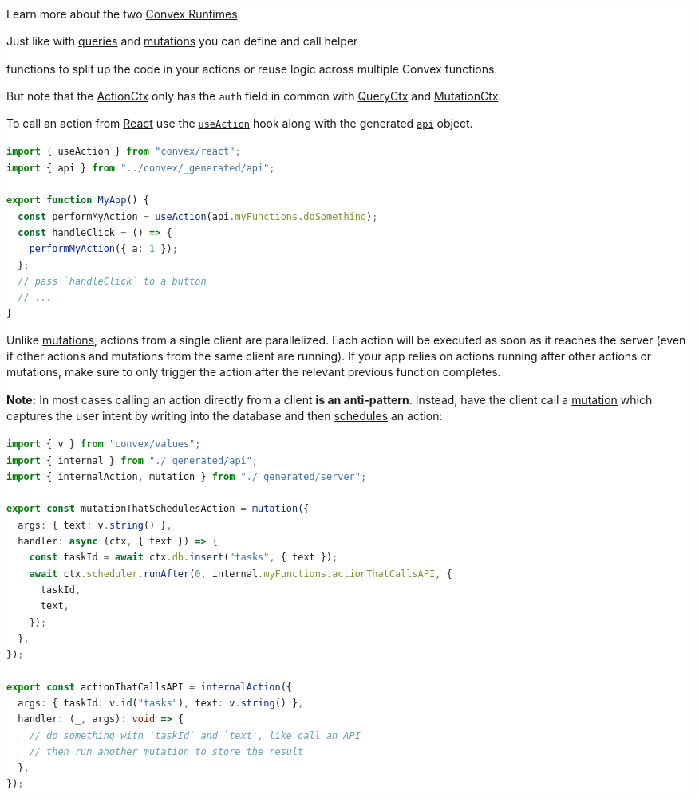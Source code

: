 Learn more about the two [Convex Runtimes](https://docs.convex.dev/functions/runtimes).

Just like with [queries](https://docs.convex.dev/functions/query-functions#splitting-up-query-code-via-helpers) and [mutations](https://docs.convex.dev/functions/mutation-functions#splitting-up-query-code-via-helpers) you can define and call helper

functions to split up the code in your actions or reuse logic across multiple Convex functions.

But note that the [ActionCtx](https://docs.convex.dev/api/interfaces/server.GenericActionCtx) only has the `auth` field in common with [QueryCtx](https://docs.convex.dev/generated-api/server#queryctx) and [MutationCtx](https://docs.convex.dev/generated-api/server#mutationctx).

To call an action from [React](https://docs.convex.dev/client/react) use the [`useAction`](https://docs.convex.dev/api/modules/react#useaction) hook along with the generated [`api`](https://docs.convex.dev/generated-api/api) object.

```typescript
import { useAction } from "convex/react";
import { api } from "../convex/_generated/api";

export function MyApp() {
  const performMyAction = useAction(api.myFunctions.doSomething);
  const handleClick = () => {
    performMyAction({ a: 1 });
  };
  // pass `handleClick` to a button
  // ...
}
```

Unlike [mutations](https://docs.convex.dev/functions/mutation-functions#calling-mutations-from-clients), actions from a single client are parallelized. Each action will be executed as soon as it reaches the server (even if other actions and mutations from the same client are running). If your app relies on actions running after other actions or mutations, make sure to only trigger the action after the relevant previous function completes.

**Note:** In most cases calling an action directly from a client **is an anti-pattern**. Instead, have the client call a [mutation](https://docs.convex.dev/functions/mutation-functions) which captures the user intent by writing into the database and then [schedules](https://docs.convex.dev/scheduling/scheduled-functions) an action:

```typescript
import { v } from "convex/values";
import { internal } from "./_generated/api";
import { internalAction, mutation } from "./_generated/server";

export const mutationThatSchedulesAction = mutation({
  args: { text: v.string() },
  handler: async (ctx, { text }) => {
    const taskId = await ctx.db.insert("tasks", { text });
    await ctx.scheduler.runAfter(0, internal.myFunctions.actionThatCallsAPI, {
      taskId,
      text,
    });
  },
});

export const actionThatCallsAPI = internalAction({
  args: { taskId: v.id("tasks"), text: v.string() },
  handler: (_, args): void => {
    // do something with `taskId` and `text`, like call an API
    // then run another mutation to store the result
  },
});
```
